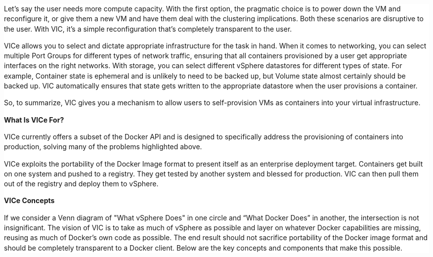 Let’s say the user needs more compute capacity. With the first option, the pragmatic choice is to power down the VM and reconfigure it, or give them a new VM and have them deal with the clustering implications. Both these scenarios are disruptive to the user. With VIC, it’s a simple reconfiguration that’s completely transparent to the user.

VICe allows you to select and dictate appropriate infrastructure for the task in hand. When it comes to networking, you can select multiple Port Groups for different types of network traffic, ensuring that all containers provisioned by a user get appropriate interfaces on the right networks. With storage, you can select different vSphere datastores for different types of state. For example, Container state is ephemeral and is unlikely to need to be backed up, but Volume state almost certainly should be backed up. VIC automatically ensures that state gets written to the appropriate datastore when the user provisions a container.

So, to summarize, VIC gives you a mechanism to allow users to self-provision VMs as containers into your virtual infrastructure.

**What Is VICe For?**

VICe currently offers a subset of the Docker API and is designed to specifically address the provisioning of containers into production, solving many of the problems highlighted above.

VICe exploits the portability of the Docker Image format to present itself as an enterprise deployment target. Containers get built on one system and pushed to a registry. They get tested by another system and blessed for production. VIC can then pull them out of the registry and deploy them to vSphere.

**VICe Concepts**

If we consider a Venn diagram of "What vSphere Does" in one circle and “What Docker Does” in another, the intersection is not insignificant. The vision of VIC is to take as much of vSphere as possible and layer on whatever Docker capabilities are missing, reusing as much of Docker’s own code as possible. The end result should not sacrifice portability of the Docker image format and should be completely transparent to a Docker client. Below are the key concepts and components that make this possible.
